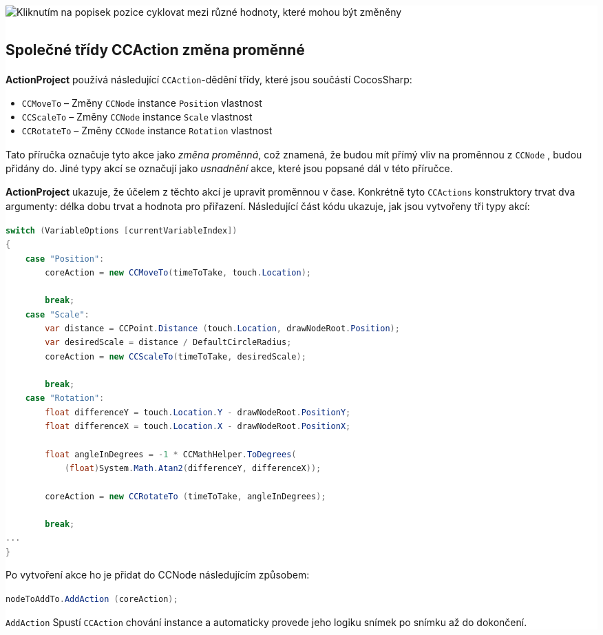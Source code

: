 ![](ccaction-images/image3.gif "Kliknutím na popisek pozice cyklovat mezi různé hodnoty, které mohou být změněny")

## <a name="common-variable-changing-ccaction-classes"></a>Společné třídy CCAction změna proměnné

**ActionProject** používá následující `CCAction`-dědění třídy, které jsou součástí CocosSharp:

 - `CCMoveTo` – Změny `CCNode` instance `Position` vlastnost
 - `CCScaleTo` – Změny `CCNode` instance `Scale` vlastnost
 - `CCRotateTo` – Změny `CCNode` instance `Rotation` vlastnost

Tato příručka označuje tyto akce jako *změna proměnná*, což znamená, že budou mít přímý vliv na proměnnou z `CCNode` , budou přidány do. Jiné typy akcí se označují jako *usnadnění* akce, které jsou popsané dál v této příručce.

**ActionProject** ukazuje, že účelem z těchto akcí je upravit proměnnou v čase. Konkrétně tyto `CCActions` konstruktory trvat dva argumenty: délka dobu trvat a hodnota pro přiřazení. Následující část kódu ukazuje, jak jsou vytvořeny tři typy akcí:


```csharp
switch (VariableOptions [currentVariableIndex])
{
    case "Position":
        coreAction = new CCMoveTo(timeToTake, touch.Location);

        break;
    case "Scale":
        var distance = CCPoint.Distance (touch.Location, drawNodeRoot.Position);
        var desiredScale = distance / DefaultCircleRadius;
        coreAction = new CCScaleTo(timeToTake, desiredScale);

        break;
    case "Rotation":
        float differenceY = touch.Location.Y - drawNodeRoot.PositionY;
        float differenceX = touch.Location.X - drawNodeRoot.PositionX;

        float angleInDegrees = -1 * CCMathHelper.ToDegrees(
            (float)System.Math.Atan2(differenceY, differenceX));

        coreAction = new CCRotateTo (timeToTake, angleInDegrees);

        break; 
...
}
```

Po vytvoření akce ho je přidat do CCNode následujícím způsobem:


```csharp
nodeToAddTo.AddAction (coreAction); 
```

`AddAction` Spustí `CCAction` chování instance a automaticky provede jeho logiku snímek po snímku až do dokončení.
